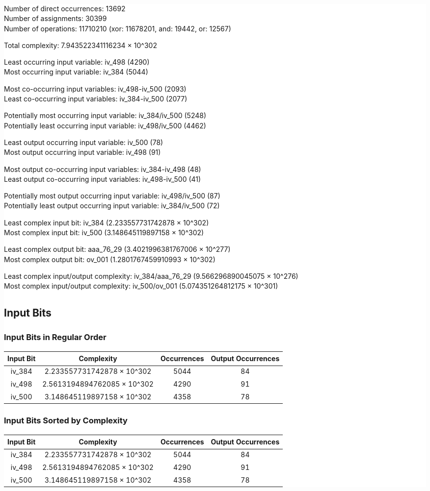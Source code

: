 Number of direct occurrences: 13692  
Number of assignments: 30399  
Number of operations: 11710210
(xor: 11678201,
and: 19442,
or: 12567)

Total complexity: 7.943522341116234 × 10^302

Least occurring input variable: iv_498 (4290)  
Most occurring input variable: iv_384 (5044)

Most co-occurring input variables: iv_498-iv_500 (2093)  
Least co-occurring input variables: iv_384-iv_500 (2077)

Potentially most occurring input variable: iv_384/iv_500 (5248)  
Potentially least occurring input variable: iv_498/iv_500 (4462)

Least output occurring input variable: iv_500 (78)  
Most output occurring input variable: iv_498 (91)

Most output co-occurring input variables: iv_384-iv_498 (48)  
Least output co-occurring input variables: iv_498-iv_500 (41)

Potentially most output occurring input variable: iv_498/iv_500 (87)  
Potentially least output occurring input variable: iv_384/iv_500 (72)

Least complex input bit: iv_384 (2.233557731742878 × 10^302)  
Most complex input bit: iv_500 (3.148645119897158 × 10^302)

Least complex output bit: aaa_76_29 (3.4021996381767006 × 10^277)  
Most complex output bit: ov_001 (1.2801767459910993 × 10^302)

Least complex input/output complexity: iv_384/aaa_76_29 (9.566296890045075 × 10^276)  
Most complex input/output complexity: iv_500/ov_001 (5.074351264812175 × 10^301)

## Input Bits

### Input Bits in Regular Order

| Input Bit | Complexity | Occurrences | Output Occurrences |
|:---------:|:----------:|:-----------:|:------------------:|
| iv_384 | 2.233557731742878 × 10^302 | 5044 | 84 |
| iv_498 | 2.5613194894762085 × 10^302 | 4290 | 91 |
| iv_500 | 3.148645119897158 × 10^302 | 4358 | 78 |

### Input Bits Sorted by Complexity

| Input Bit | Complexity | Occurrences | Output Occurrences |
|:---------:|:----------:|:-----------:|:------------------:|
| iv_384 | 2.233557731742878 × 10^302 | 5044 | 84 |
| iv_498 | 2.5613194894762085 × 10^302 | 4290 | 91 |
| iv_500 | 3.148645119897158 × 10^302 | 4358 | 78 |
